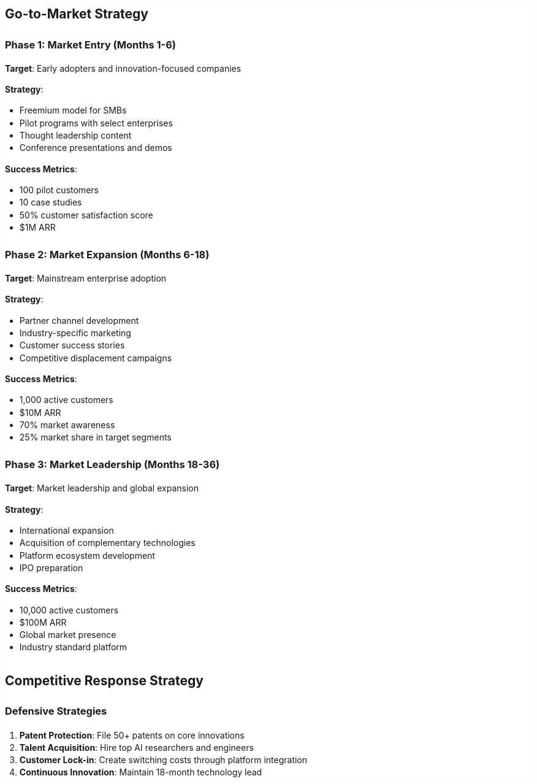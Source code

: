 ## Go-to-Market Strategy

### Phase 1: Market Entry (Months 1-6)
**Target**: Early adopters and innovation-focused companies

**Strategy**:
- Freemium model for SMBs
- Pilot programs with select enterprises
- Thought leadership content
- Conference presentations and demos

**Success Metrics**:
- 100 pilot customers
- 10 case studies
- 50% customer satisfaction score
- $1M ARR

### Phase 2: Market Expansion (Months 6-18)
**Target**: Mainstream enterprise adoption

**Strategy**:
- Partner channel development
- Industry-specific marketing
- Customer success stories
- Competitive displacement campaigns

**Success Metrics**:
- 1,000 active customers
- $10M ARR
- 70% market awareness
- 25% market share in target segments

### Phase 3: Market Leadership (Months 18-36)
**Target**: Market leadership and global expansion

**Strategy**:
- International expansion
- Acquisition of complementary technologies
- Platform ecosystem development
- IPO preparation

**Success Metrics**:
- 10,000 active customers
- $100M ARR
- Global market presence
- Industry standard platform

## Competitive Response Strategy

### Defensive Strategies
1. **Patent Protection**: File 50+ patents on core innovations
2. **Talent Acquisition**: Hire top AI researchers and engineers
3. **Customer Lock-in**: Create switching costs through platform integration
4. **Continuous Innovation**: Maintain 18-month technology lead
